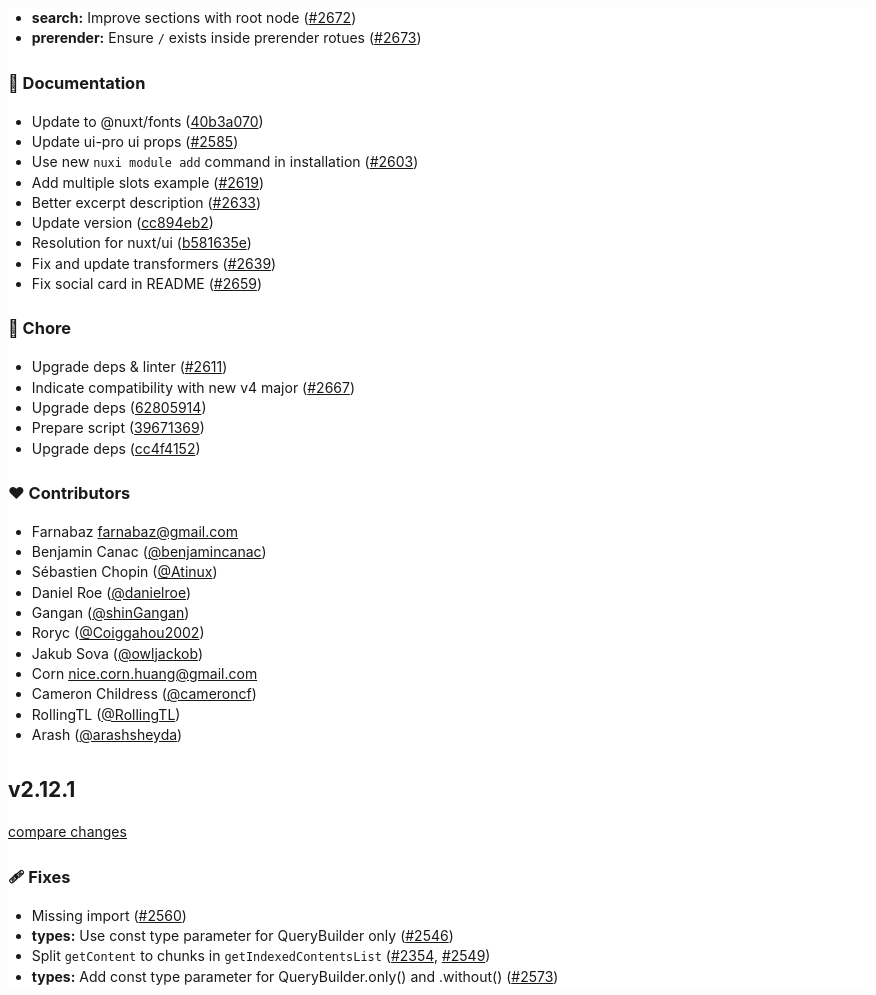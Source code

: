 - **search:** Improve sections with root node ([#2672](https://github.com/nuxt/content/pull/2672))
- **prerender:** Ensure `/` exists inside prerender rotues ([#2673](https://github.com/nuxt/content/pull/2673))

### 📖 Documentation

- Update to @nuxt/fonts ([40b3a070](https://github.com/nuxt/content/commit/40b3a070))
- Update ui-pro ui props ([#2585](https://github.com/nuxt/content/pull/2585))
- Use new `nuxi module add` command in installation ([#2603](https://github.com/nuxt/content/pull/2603))
- Add multiple slots example ([#2619](https://github.com/nuxt/content/pull/2619))
- Better excerpt description ([#2633](https://github.com/nuxt/content/pull/2633))
- Update version ([cc894eb2](https://github.com/nuxt/content/commit/cc894eb2))
- Resolution for nuxt/ui ([b581635e](https://github.com/nuxt/content/commit/b581635e))
- Fix and update transformers ([#2639](https://github.com/nuxt/content/pull/2639))
- Fix social card in README ([#2659](https://github.com/nuxt/content/pull/2659))

### 🏡 Chore

- Upgrade deps & linter ([#2611](https://github.com/nuxt/content/pull/2611))
- Indicate compatibility with new v4 major ([#2667](https://github.com/nuxt/content/pull/2667))
- Upgrade deps ([62805914](https://github.com/nuxt/content/commit/62805914))
- Prepare script ([39671369](https://github.com/nuxt/content/commit/39671369))
- Upgrade deps ([cc4f4152](https://github.com/nuxt/content/commit/cc4f4152))

### ❤️ Contributors

- Farnabaz <farnabaz@gmail.com>
- Benjamin Canac ([@benjamincanac](http://github.com/benjamincanac))
- Sébastien Chopin ([@Atinux](http://github.com/Atinux))
- Daniel Roe ([@danielroe](http://github.com/danielroe))
- Gangan ([@shinGangan](http://github.com/shinGangan))
- Roryc ([@Coiggahou2002](http://github.com/Coiggahou2002))
- Jakub Sova ([@owljackob](http://github.com/owljackob))
- Corn <nice.corn.huang@gmail.com>
- Cameron Childress ([@cameroncf](http://github.com/cameroncf))
- RollingTL ([@RollingTL](http://github.com/RollingTL))
- Arash ([@arashsheyda](http://github.com/arashsheyda))

## v2.12.1

[compare changes](https://github.com/nuxt/content/compare/v2.12.0...v2.12.1)

### 🩹 Fixes

- Missing import ([#2560](https://github.com/nuxt/content/pull/2560))
- **types:** Use const type parameter for QueryBuilder only ([#2546](https://github.com/nuxt/content/pull/2546))
- Split `getContent` to chunks in `getIndexedContentsList` ([#2354](https://github.com/nuxt/content/pull/2354), [#2549](https://github.com/nuxt/content/pull/2549))
- **types:** Add const type parameter for QueryBuilder.only() and .without() ([#2573](https://github.com/nuxt/content/pull/2573))
